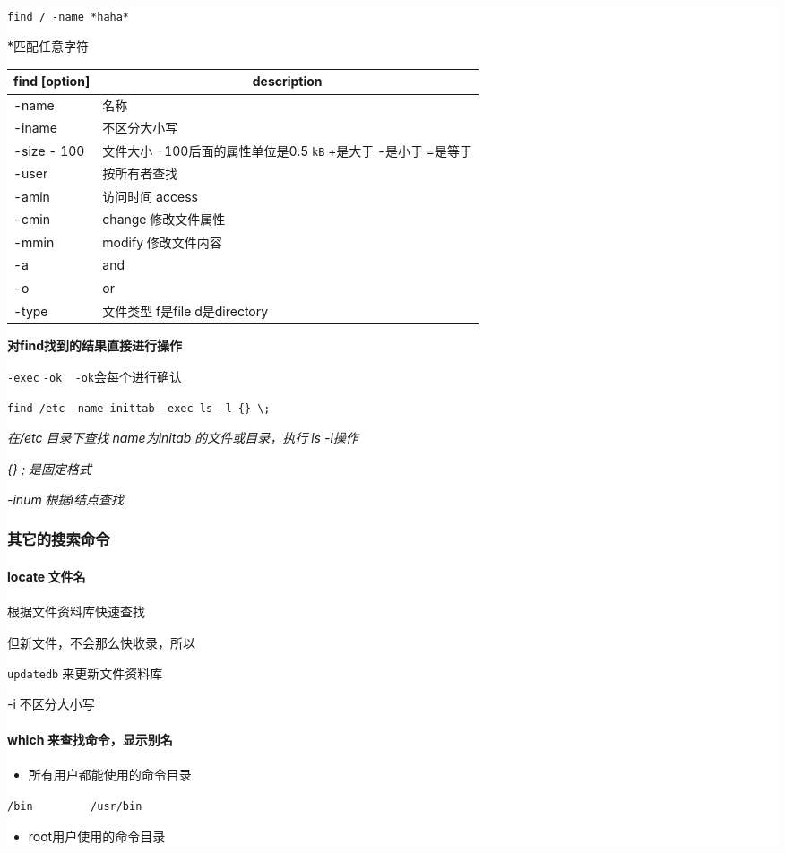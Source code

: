 `find / -name *haha*`

*匹配任意字符



| find [option]    | description                                                  |
| ---------------- | ------------------------------------------------------------ |
| -name            | 名称                                                         |
| -iname           | 不区分大小写                                                 |
| -size      - 100 | 文件大小  -100后面的属性单位是0.5 `kB`  +是大于 -是小于 =是等于 |
| -user            | 按所有者查找                                                 |
| -amin            | 访问时间 access                                              |
| -cmin            | change  修改文件属性                                         |
| -mmin            | modify 修改文件内容                                          |
| -a               | and                                                          |
| -o               | or                                                           |
| -type            | 文件类型 f是file d是directory                                |

**对find找到的结果直接进行操作**

`-exec` `-ok  -ok`会每个进行确认

`find /etc -name inittab -exec ls -l {} \;`

*在/etc 目录下查找 name为initab 的文件或目录，执行 ls -l操作*

*{} \; 是固定格式*

*-inum 根据i结点查找*

### 其它的搜索命令

#### locate 文件名

根据文件资料库快速查找

但新文件，不会那么快收录，所以

`updatedb` 来更新文件资料库

-i 不区分大小写



#### which 来查找命令，显示别名

- 所有用户都能使用的命令目录

`/bin         /usr/bin`

- root用户使用的命令目录
